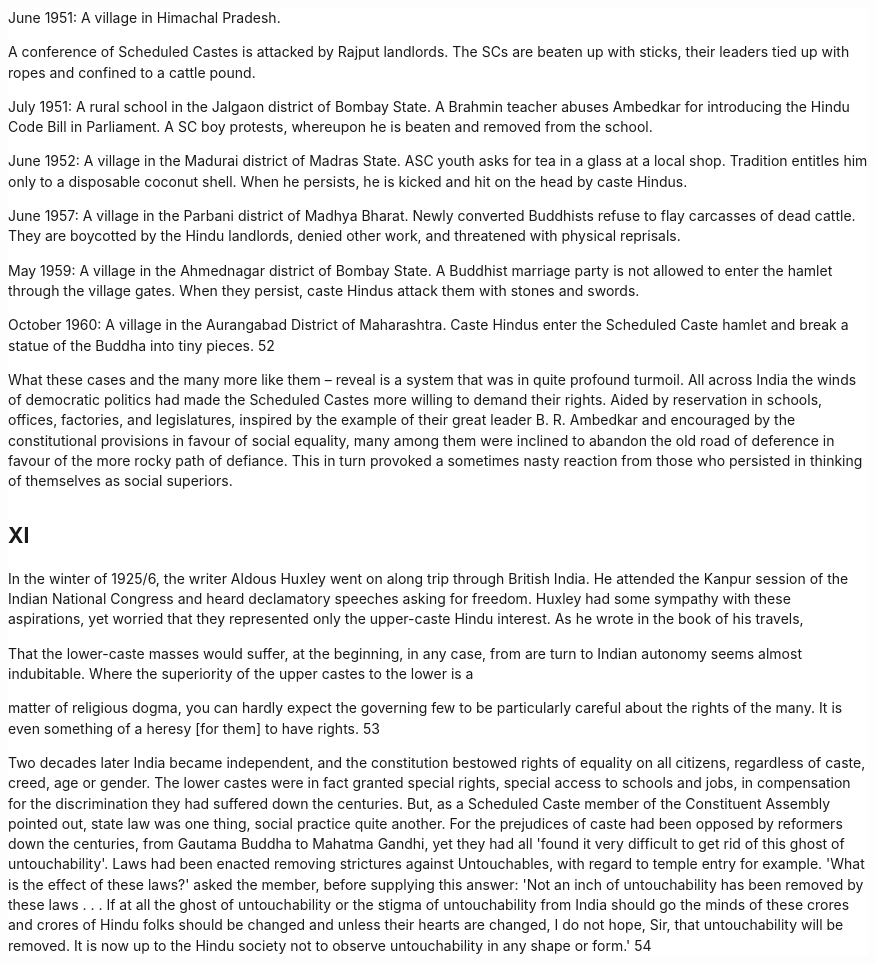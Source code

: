 June 1951: A village in Himachal Pradesh.

A conference of Scheduled Castes is attacked by Rajput landlords. The SCs are beaten up with sticks, their leaders tied up with ropes and confined to a cattle pound.

July 1951: A rural school in the Jalgaon district of Bombay State. A Brahmin teacher abuses Ambedkar for introducing the Hindu Code Bill in Parliament. A SC boy protests, whereupon he is beaten and removed from the school.

June 1952: A village in the Madurai district of Madras State. ASC youth asks for tea in a glass at a local shop. Tradition entitles him only to a disposable coconut shell. When he persists, he is kicked and hit on the head by caste Hindus.

June 1957: A village in the Parbani district of Madhya Bharat. Newly converted Buddhists refuse to flay carcasses of dead cattle. They are boycotted by the Hindu landlords, denied other work, and threatened with physical reprisals.

May 1959: A village in the Ahmednagar district of Bombay State. A Buddhist marriage party is not allowed to enter the hamlet through the village gates. When they persist, caste Hindus attack them with stones and swords.

October 1960: A village in the Aurangabad District of Maharashtra. Caste Hindus enter the Scheduled Caste hamlet and break a statue of the Buddha into tiny pieces. 52

What these cases and the many more like them – reveal is a system that was in quite profound turmoil. All across India the winds of democratic politics had made the Scheduled Castes more willing to demand their rights. Aided by reservation in schools, offices, factories, and legislatures, inspired by the example of their great leader B. R. Ambedkar and encouraged by the constitutional provisions in favour of social equality, many among them were inclined to abandon the old road of deference in favour of the more rocky path of defiance. This in turn provoked a sometimes nasty reaction from those who persisted in thinking of themselves as social superiors.

## **XI**

In the winter of 1925/6, the writer Aldous Huxley went on along trip through British India. He attended the Kanpur session of the Indian National Congress and heard declamatory speeches asking for freedom. Huxley had some sympathy with these aspirations, yet worried that they represented only the upper-caste Hindu interest. As he wrote in the book of his travels,

That the lower-caste masses would suffer, at the beginning, in any case, from are turn to Indian autonomy seems almost indubitable. Where the superiority of the upper castes to the lower is a

matter of religious dogma, you can hardly expect the governing few to be particularly careful about the rights of the many. It is even something of a heresy [for them] to have rights. 53

Two decades later India became independent, and the constitution bestowed rights of equality on all citizens, regardless of caste, creed, age or gender. The lower castes were in fact granted special rights, special access to schools and jobs, in compensation for the discrimination they had suffered down the centuries. But, as a Scheduled Caste member of the Constituent Assembly pointed out, state law was one thing, social practice quite another. For the prejudices of caste had been opposed by reformers down the centuries, from Gautama Buddha to Mahatma Gandhi, yet they had all 'found it very difficult to get rid of this ghost of untouchability'. Laws had been enacted removing strictures against Untouchables, with regard to temple entry for example. 'What is the effect of these laws?' asked the member, before supplying this answer: 'Not an inch of untouchability has been removed by these laws . . . If at all the ghost of untouchability or the stigma of untouchability from India should go the minds of these crores and crores of Hindu folks should be changed and unless their hearts are changed, I do not hope, Sir, that untouchability will be removed. It is now up to the Hindu society not to observe untouchability in any shape or form.' 54
